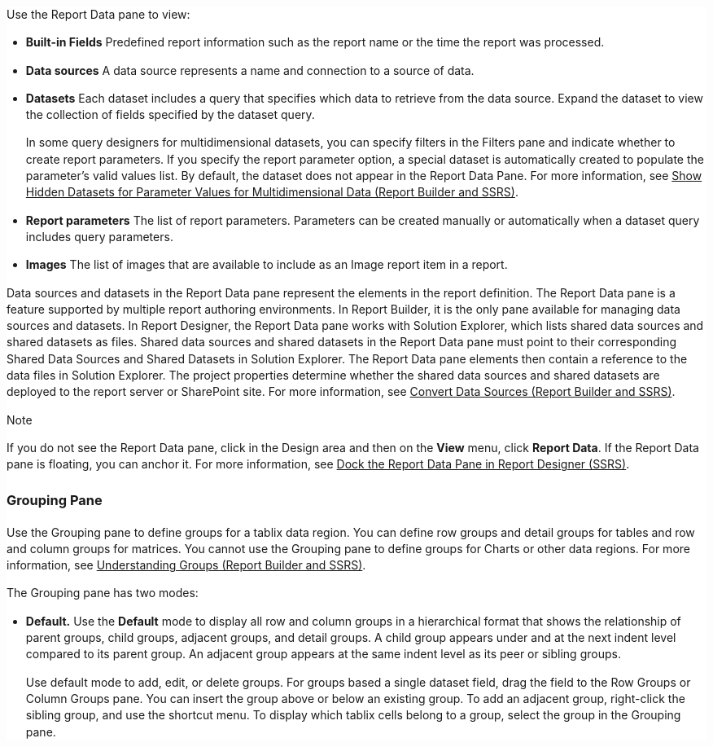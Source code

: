  Use the Report Data pane to view:  
  
-   **Built-in Fields** Predefined report information such as the report name or the time the report was processed.  
  
-   **Data sources** A data source represents a name and connection to a source of data.  
  
-   **Datasets** Each dataset includes a query that specifies which data to retrieve from the data source. Expand the dataset to view the collection of fields specified by the dataset query.  
  
     In some query designers for multidimensional datasets, you can specify filters in the Filters pane and indicate whether to create report parameters. If you specify the report parameter option, a special dataset is automatically created to populate the parameter’s valid values list.  By default, the dataset does not appear in the Report Data Pane. For more information, see [Show Hidden Datasets for Parameter Values for Multidimensional Data &#40;Report Builder and SSRS&#41;](../../reporting-services/report-data/eb01c4ca-4fd6-4629-b595-f0d2565915df.md).  
  
-   **Report parameters** The list of report parameters. Parameters can be created manually or automatically when a dataset query includes query parameters.  
  
-   **Images** The list of images that are available to include as an Image report item in a report.  
  
 Data sources and datasets in the Report Data pane represent the elements in the report definition. The Report Data pane is a feature supported by multiple report authoring environments. In Report Builder, it is the only pane available for managing data sources and datasets. In Report Designer, the Report Data pane works with Solution Explorer, which lists shared data sources and shared datasets as files. Shared data sources and shared datasets in the Report Data pane must point to their corresponding Shared Data Sources and Shared Datasets in Solution Explorer. The Report Data pane elements then contain a reference to the data files in Solution Explorer. The project properties determine whether the shared data sources and shared datasets are deployed to the report server or SharePoint site. For more information, see [Convert Data Sources &#40;Report Builder and SSRS&#41;](../../reporting-services/report-data/convert-data-sources-report-builder-and-ssrs.md).  
  
> [!NOTE]  
>  If you do not see the Report Data pane, click in the Design area and then on the **View** menu, click **Report Data**. If the Report Data pane is floating, you can anchor it. For more information, see [Dock the Report Data Pane in Report Designer &#40;SSRS&#41;](../../reporting-services/tools/dock-the-report-data-pane-in-report-designer-ssrs.md).  
  
  
###  <a name="bkmk_GroupingPane"></a> Grouping Pane  
 Use the Grouping pane to define groups for a tablix data region. You can define row groups and detail groups for tables and row and column groups for matrices. You cannot use the Grouping pane to define groups for Charts or other data regions. For more information, see [Understanding Groups &#40;Report Builder and SSRS&#41;](../../reporting-services/report-design/understanding-groups-report-builder-and-ssrs.md).  
  
 The Grouping pane has two modes:  
  
-   **Default.** Use the **Default** mode to display all row and column groups in a hierarchical format that shows the relationship of parent groups, child groups, adjacent groups, and detail groups. A child group appears under and at the next indent level compared to its parent group. An adjacent group appears at the same indent level as its peer or sibling groups.  
  
     Use default mode to add, edit, or delete groups. For groups based a single dataset field, drag the field to the Row Groups or Column Groups pane. You can insert the group above or below an existing group. To add an adjacent group, right-click the sibling group, and use the shortcut menu. To display which tablix cells belong to a group, select the group in the Grouping pane.  
  
